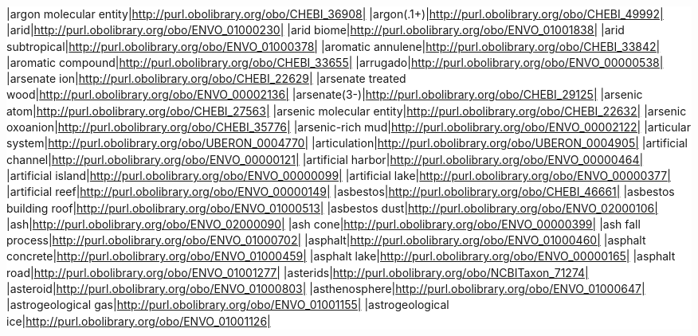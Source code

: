 |argon molecular entity|http://purl.obolibrary.org/obo/CHEBI_36908|
|argon(.1+)|http://purl.obolibrary.org/obo/CHEBI_49992|
|arid|http://purl.obolibrary.org/obo/ENVO_01000230|
|arid biome|http://purl.obolibrary.org/obo/ENVO_01001838|
|arid subtropical|http://purl.obolibrary.org/obo/ENVO_01000378|
|aromatic annulene|http://purl.obolibrary.org/obo/CHEBI_33842|
|aromatic compound|http://purl.obolibrary.org/obo/CHEBI_33655|
|arrugado|http://purl.obolibrary.org/obo/ENVO_00000538|
|arsenate ion|http://purl.obolibrary.org/obo/CHEBI_22629|
|arsenate treated wood|http://purl.obolibrary.org/obo/ENVO_00002136|
|arsenate(3-)|http://purl.obolibrary.org/obo/CHEBI_29125|
|arsenic atom|http://purl.obolibrary.org/obo/CHEBI_27563|
|arsenic molecular entity|http://purl.obolibrary.org/obo/CHEBI_22632|
|arsenic oxoanion|http://purl.obolibrary.org/obo/CHEBI_35776|
|arsenic-rich mud|http://purl.obolibrary.org/obo/ENVO_00002122|
|articular system|http://purl.obolibrary.org/obo/UBERON_0004770|
|articulation|http://purl.obolibrary.org/obo/UBERON_0004905|
|artificial channel|http://purl.obolibrary.org/obo/ENVO_00000121|
|artificial harbor|http://purl.obolibrary.org/obo/ENVO_00000464|
|artificial island|http://purl.obolibrary.org/obo/ENVO_00000099|
|artificial lake|http://purl.obolibrary.org/obo/ENVO_00000377|
|artificial reef|http://purl.obolibrary.org/obo/ENVO_00000149|
|asbestos|http://purl.obolibrary.org/obo/CHEBI_46661|
|asbestos building roof|http://purl.obolibrary.org/obo/ENVO_01000513|
|asbestos dust|http://purl.obolibrary.org/obo/ENVO_02000106|
|ash|http://purl.obolibrary.org/obo/ENVO_02000090|
|ash cone|http://purl.obolibrary.org/obo/ENVO_00000399|
|ash fall process|http://purl.obolibrary.org/obo/ENVO_01000702|
|asphalt|http://purl.obolibrary.org/obo/ENVO_01000460|
|asphalt concrete|http://purl.obolibrary.org/obo/ENVO_01000459|
|asphalt lake|http://purl.obolibrary.org/obo/ENVO_00000165|
|asphalt road|http://purl.obolibrary.org/obo/ENVO_01001277|
|asterids|http://purl.obolibrary.org/obo/NCBITaxon_71274|
|asteroid|http://purl.obolibrary.org/obo/ENVO_01000803|
|asthenosphere|http://purl.obolibrary.org/obo/ENVO_01000647|
|astrogeological gas|http://purl.obolibrary.org/obo/ENVO_01001155|
|astrogeological ice|http://purl.obolibrary.org/obo/ENVO_01001126|